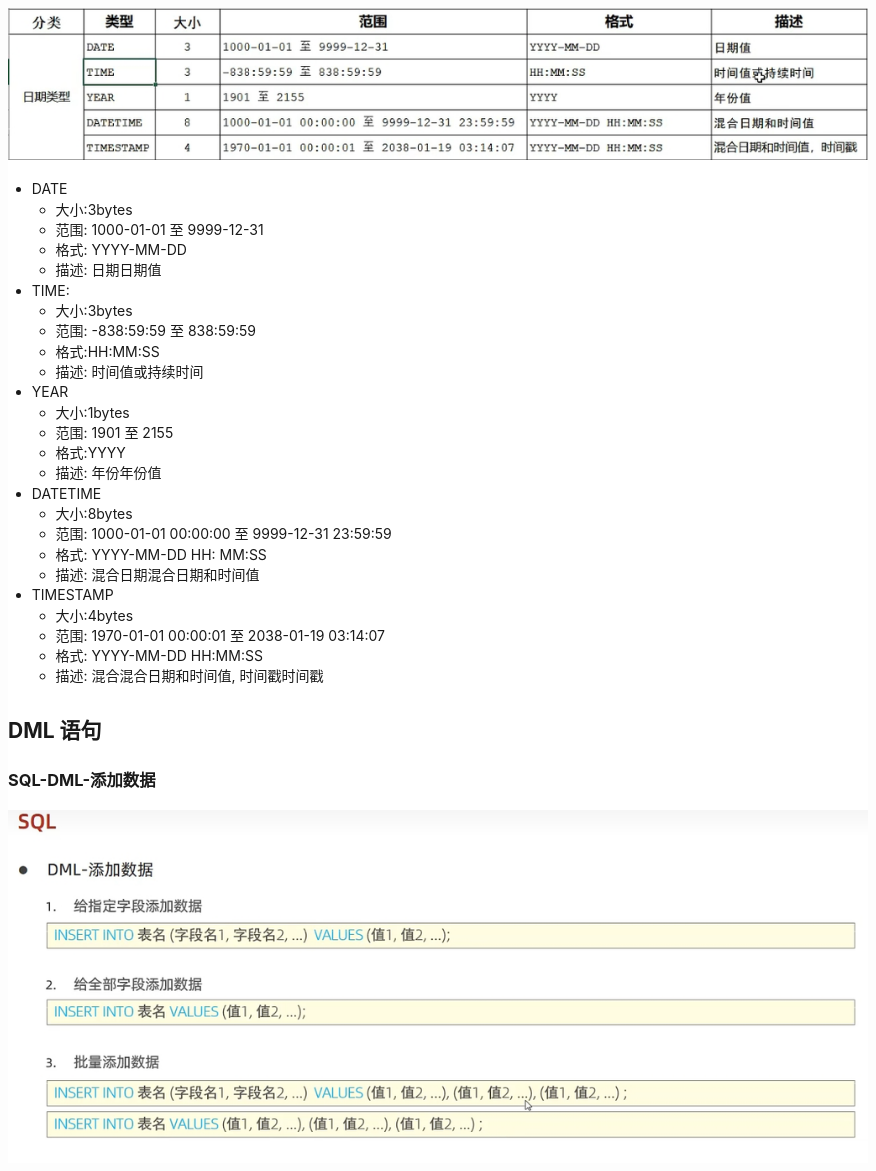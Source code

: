 ![](Mysql数据库学习/时间数据类型.png)
* DATE 
	* 大小:3bytes
	* 范围: 1000-01-01 至 9999-12-31
	* 格式: YYYY-MM-DD
	* 描述: 日期日期值
* TIME:
	* 大小:3bytes
	* 范围: -838:59:59 至 838:59:59
	* 格式:HH:MM:SS
	* 描述: 时间值或持续时间
* YEAR
	* 大小:1bytes
	* 范围: 1901 至 2155
	* 格式:YYYY
	* 描述: 年份年份值
* DATETIME
	* 大小:8bytes
	* 范围: 1000-01-01 00:00:00 至 9999-12-31 23:59:59
	* 格式: YYYY-MM-DD HH: MM:SS
	* 描述: 混合日期混合日期和时间值
* TIMESTAMP
	* 大小:4bytes
	* 范围: 1970-01-01 00:00:01 至 2038-01-19 03:14:07
	* 格式: YYYY-MM-DD HH:MM:SS
	* 描述: 混合混合日期和时间值, 时间戳时间戳

##  DML 语句

### SQL-DML-添加数据
![](Mysql数据库学习/SQL-DML-添加数据.png)
